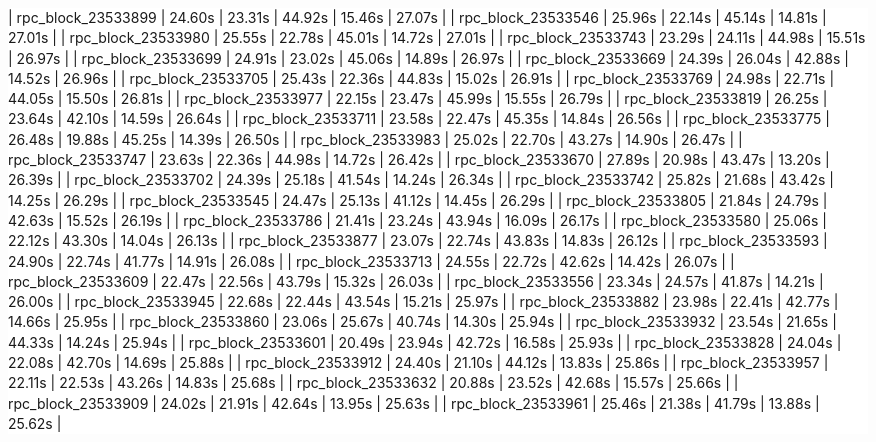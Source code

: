 | rpc_block_23533899 | 24.60s | 23.31s | 44.92s | 15.46s | 27.07s |
| rpc_block_23533546 | 25.96s | 22.14s | 45.14s | 14.81s | 27.01s |
| rpc_block_23533980 | 25.55s | 22.78s | 45.01s | 14.72s | 27.01s |
| rpc_block_23533743 | 23.29s | 24.11s | 44.98s | 15.51s | 26.97s |
| rpc_block_23533699 | 24.91s | 23.02s | 45.06s | 14.89s | 26.97s |
| rpc_block_23533669 | 24.39s | 26.04s | 42.88s | 14.52s | 26.96s |
| rpc_block_23533705 | 25.43s | 22.36s | 44.83s | 15.02s | 26.91s |
| rpc_block_23533769 | 24.98s | 22.71s | 44.05s | 15.50s | 26.81s |
| rpc_block_23533977 | 22.15s | 23.47s | 45.99s | 15.55s | 26.79s |
| rpc_block_23533819 | 26.25s | 23.64s | 42.10s | 14.59s | 26.64s |
| rpc_block_23533711 | 23.58s | 22.47s | 45.35s | 14.84s | 26.56s |
| rpc_block_23533775 | 26.48s | 19.88s | 45.25s | 14.39s | 26.50s |
| rpc_block_23533983 | 25.02s | 22.70s | 43.27s | 14.90s | 26.47s |
| rpc_block_23533747 | 23.63s | 22.36s | 44.98s | 14.72s | 26.42s |
| rpc_block_23533670 | 27.89s | 20.98s | 43.47s | 13.20s | 26.39s |
| rpc_block_23533702 | 24.39s | 25.18s | 41.54s | 14.24s | 26.34s |
| rpc_block_23533742 | 25.82s | 21.68s | 43.42s | 14.25s | 26.29s |
| rpc_block_23533545 | 24.47s | 25.13s | 41.12s | 14.45s | 26.29s |
| rpc_block_23533805 | 21.84s | 24.79s | 42.63s | 15.52s | 26.19s |
| rpc_block_23533786 | 21.41s | 23.24s | 43.94s | 16.09s | 26.17s |
| rpc_block_23533580 | 25.06s | 22.12s | 43.30s | 14.04s | 26.13s |
| rpc_block_23533877 | 23.07s | 22.74s | 43.83s | 14.83s | 26.12s |
| rpc_block_23533593 | 24.90s | 22.74s | 41.77s | 14.91s | 26.08s |
| rpc_block_23533713 | 24.55s | 22.72s | 42.62s | 14.42s | 26.07s |
| rpc_block_23533609 | 22.47s | 22.56s | 43.79s | 15.32s | 26.03s |
| rpc_block_23533556 | 23.34s | 24.57s | 41.87s | 14.21s | 26.00s |
| rpc_block_23533945 | 22.68s | 22.44s | 43.54s | 15.21s | 25.97s |
| rpc_block_23533882 | 23.98s | 22.41s | 42.77s | 14.66s | 25.95s |
| rpc_block_23533860 | 23.06s | 25.67s | 40.74s | 14.30s | 25.94s |
| rpc_block_23533932 | 23.54s | 21.65s | 44.33s | 14.24s | 25.94s |
| rpc_block_23533601 | 20.49s | 23.94s | 42.72s | 16.58s | 25.93s |
| rpc_block_23533828 | 24.04s | 22.08s | 42.70s | 14.69s | 25.88s |
| rpc_block_23533912 | 24.40s | 21.10s | 44.12s | 13.83s | 25.86s |
| rpc_block_23533957 | 22.11s | 22.53s | 43.26s | 14.83s | 25.68s |
| rpc_block_23533632 | 20.88s | 23.52s | 42.68s | 15.57s | 25.66s |
| rpc_block_23533909 | 24.02s | 21.91s | 42.64s | 13.95s | 25.63s |
| rpc_block_23533961 | 25.46s | 21.38s | 41.79s | 13.88s | 25.62s |